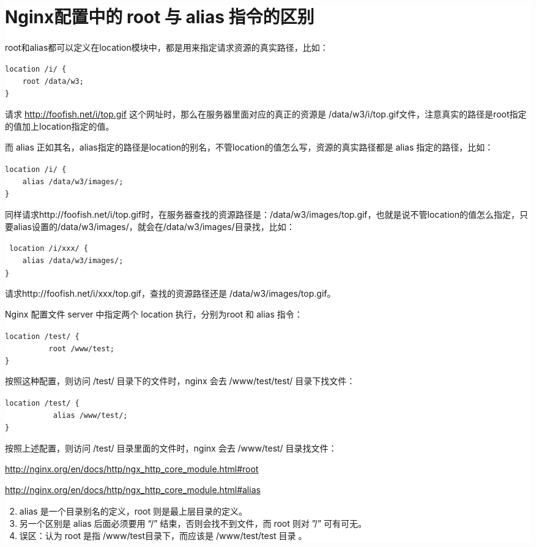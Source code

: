 
# Nginx配置中的 root 与 alias 指令的区别

root和alias都可以定义在location模块中，都是用来指定请求资源的真实路径，比如：
    
    location /i/ {
        root /data/w3;
    }
请求 http://foofish.net/i/top.gif 这个网址时，那么在服务器里面对应的真正的资源是 /data/w3/i/top.gif文件，注意真实的路径是root指定的值加上location指定的值。
    
而 alias 正如其名，alias指定的路径是location的别名，不管location的值怎么写，资源的真实路径都是 alias 指定的路径，比如：
    
    location /i/ {
        alias /data/w3/images/;
    }
同样请求http://foofish.net/i/top.gif时，在服务器查找的资源路径是：/data/w3/images/top.gif，也就是说不管location的值怎么指定，只要alias设置的/data/w3/images/，就会在/data/w3/images/目录找，比如：  
     
     location /i/xxx/ {
        alias /data/w3/images/;
    }
请求http://foofish.net/i/xxx/top.gif，查找的资源路径还是 /data/w3/images/top.gif。




Nginx 配置文件 server 中指定两个 location 执行，分别为root 和 alias 指令：
   
    location /test/ {
              root /www/test;
    }
按照这种配置，则访问 /test/ 目录下的文件时，nginx 会去 /www/test/test/ 目录下找文件：

    location /test/ {
               alias /www/test/;
    }
按照上述配置，则访问 /test/ 目录里面的文件时，nginx 会去 /www/test/ 目录找文件：
 


http://nginx.org/en/docs/http/ngx_http_core_module.html#root

http://nginx.org/en/docs/http/ngx_http_core_module.html#alias


2.  alias 是一个目录别名的定义，root 则是最上层目录的定义。
3.  另一个区别是 alias 后面必须要用 “/” 结束，否则会找不到文件，而 root 则对 ”/” 可有可无。
4.  误区：认为 root 是指 /www/test目录下，而应该是 /www/test/test 目录 。
